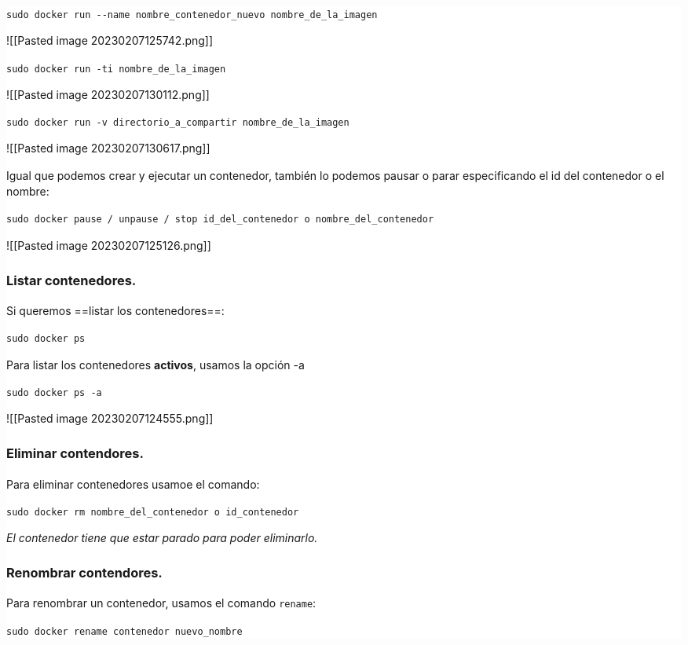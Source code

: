 ```shell
sudo docker run --name nombre_contenedor_nuevo nombre_de_la_imagen
```

![[Pasted image 20230207125742.png]]

```shell
sudo docker run -ti nombre_de_la_imagen
```

![[Pasted image 20230207130112.png]]

```shell
sudo docker run -v directorio_a_compartir nombre_de_la_imagen
```

![[Pasted image 20230207130617.png]]

Igual que podemos crear y ejecutar un contenedor, también lo podemos pausar o parar especificando el id del contenedor o el nombre:

```shell
sudo docker pause / unpause / stop id_del_contenedor o nombre_del_contenedor
```

![[Pasted image 20230207125126.png]]

### Listar contenedores.

Si queremos ==listar los contenedores==:

```shell
sudo docker ps
```

Para listar los contenedores **activos**, usamos la opción -a

```shell
sudo docker ps -a
```

![[Pasted image 20230207124555.png]]

### Eliminar contendores.

Para eliminar contenedores usamoe el comando:

```shell
sudo docker rm nombre_del_contenedor o id_contenedor
```

*El contenedor tiene que estar parado para poder eliminarlo.*

### Renombrar contendores.

Para renombrar un contenedor, usamos el comando `rename`:

```shell
sudo docker rename contenedor nuevo_nombre
```
